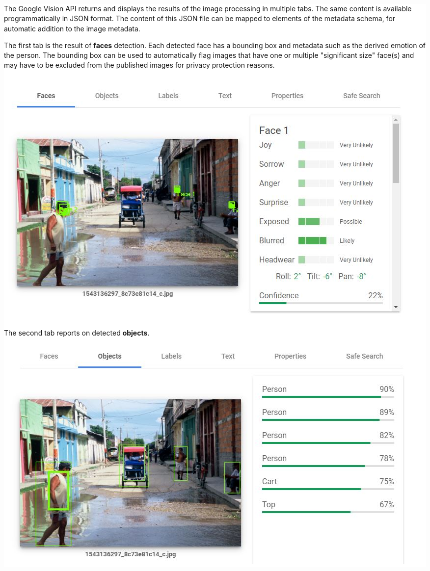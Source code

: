 The Google Vision API returns and displays the results of the image processing in multiple tabs. The same content is available programmatically in JSON format. The content of this JSON file can be mapped to elements of the metadata schema, for automatic addition to the image metadata.

The first tab is the result of **faces** detection. Each detected face has a bounding box and metadata such as the derived emotion of the person. The bounding box can be used to automatically flag images that have one or multiple "significant size" face(s) and may have to be excluded from the published images for privacy protection reasons.

![image](img/ME_UG_documenting_image_google_vision_04.png)

The second tab reports on detected **objects**.

![image](img/ME_UG_documenting_image_google_vision_05.png)
